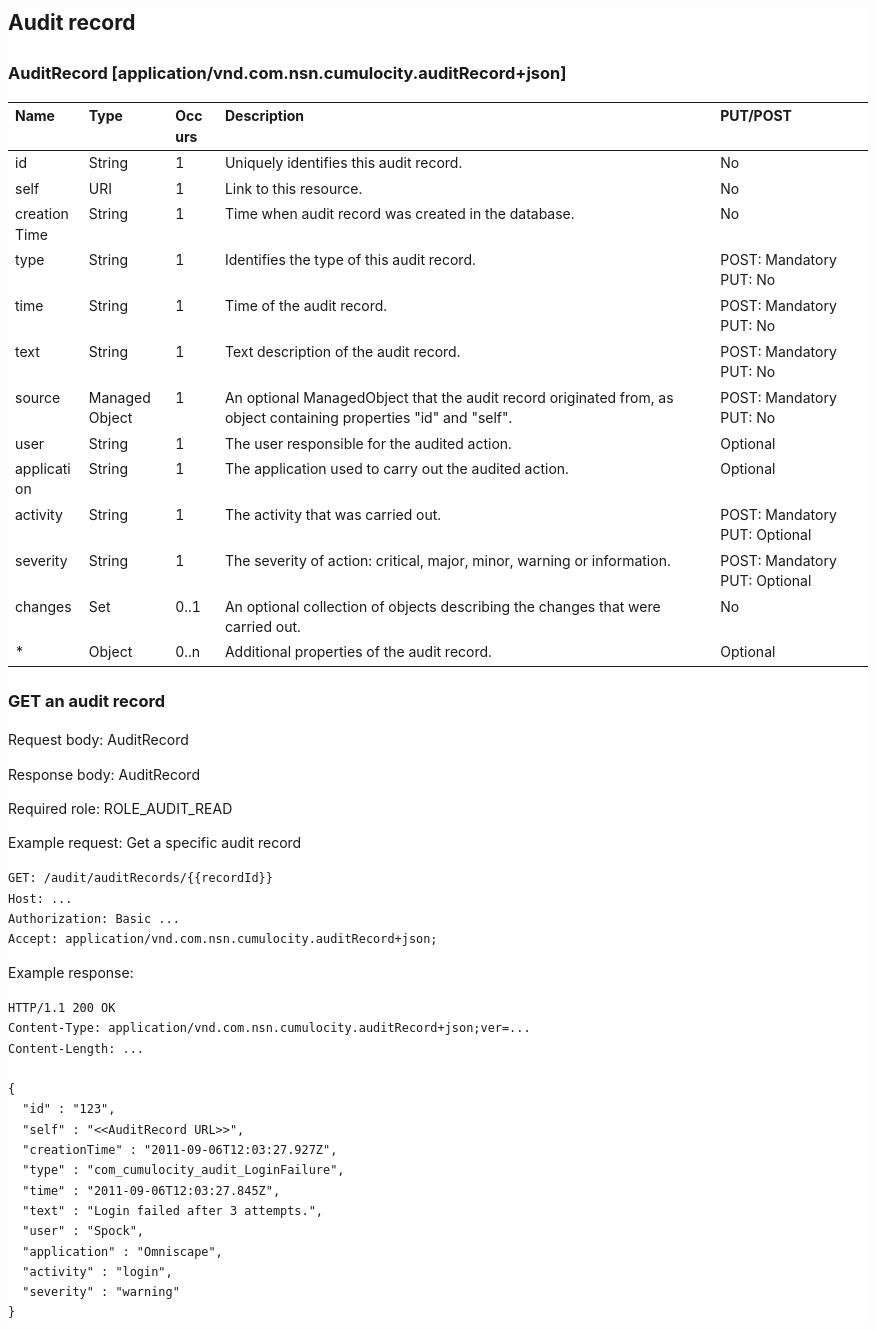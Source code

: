 ## Audit record

### AuditRecord [application/vnd.com.nsn.cumulocity.auditRecord+json]

|Name|Type|Occurs|Description|PUT/POST|
|:---|:---|:-----|:----------|:-------|
|id|String|1|Uniquely identifies this audit record.|No|
|self|URI|1|Link to this resource.|No|
|creationTime|String|1|Time when audit record was created in the database.|No|
|type|String|1|Identifies the type of this audit record.|POST: Mandatory PUT: No|
|time|String|1|Time of the audit record.|POST: Mandatory PUT: No|
|text|String|1|Text description of the audit record.|POST: Mandatory PUT: No|
|source|ManagedObject|1|An optional ManagedObject that the audit record originated from, as object containing properties "id" and "self".|POST: Mandatory PUT: No|
|user|String|1|The user responsible for the audited action.|Optional|
|application|String|1|The application used to carry out the audited action.|Optional|
|activity|String|1|The activity that was carried out.|POST: Mandatory PUT: Optional|
|severity|String|1|The severity of action: critical, major, minor, warning or information.|POST: Mandatory PUT: Optional|
|changes|Set|0..1|An optional collection of objects describing the changes that were carried out.|No|
|\*|Object|0..n|Additional properties of the audit record.|Optional|

### GET an audit record

Request body: AuditRecord

Response body: AuditRecord
  
Required role: ROLE\_AUDIT\_READ

Example request: Get a specific audit record

	GET: /audit/auditRecords/{{recordId}}
	Host: ...
	Authorization: Basic ...
	Accept: application/vnd.com.nsn.cumulocity.auditRecord+json;

Example response:

    HTTP/1.1 200 OK
    Content-Type: application/vnd.com.nsn.cumulocity.auditRecord+json;ver=...
    Content-Length: ...
     
    {
      "id" : "123",
      "self" : "<<AuditRecord URL>>",
      "creationTime" : "2011-09-06T12:03:27.927Z",
      "type" : "com_cumulocity_audit_LoginFailure",
      "time" : "2011-09-06T12:03:27.845Z",
      "text" : "Login failed after 3 attempts.",
      "user" : "Spock",
      "application" : "Omniscape",
      "activity" : "login",
      "severity" : "warning"
    }
